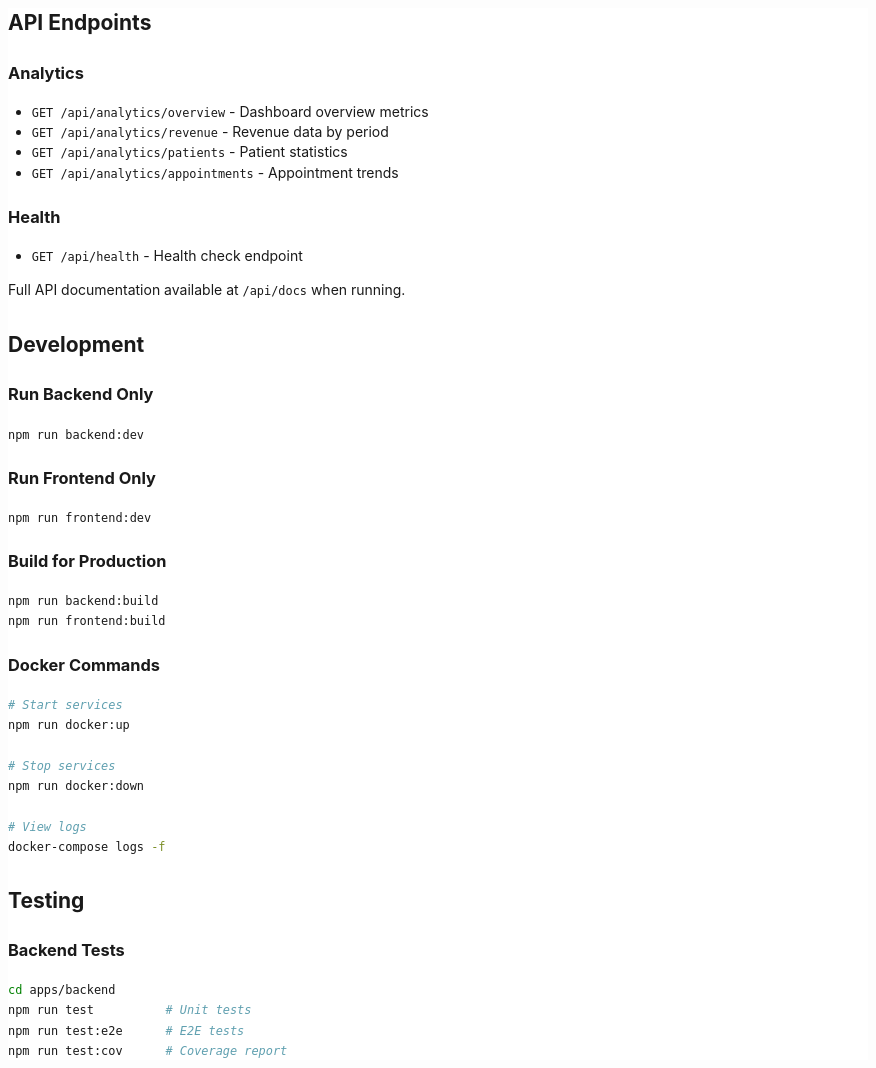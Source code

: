 
## API Endpoints

### Analytics
- `GET /api/analytics/overview` - Dashboard overview metrics
- `GET /api/analytics/revenue` - Revenue data by period
- `GET /api/analytics/patients` - Patient statistics
- `GET /api/analytics/appointments` - Appointment trends

### Health
- `GET /api/health` - Health check endpoint

Full API documentation available at `/api/docs` when running.

## Development

### Run Backend Only
```bash
npm run backend:dev
```

### Run Frontend Only
```bash
npm run frontend:dev
```

### Build for Production
```bash
npm run backend:build
npm run frontend:build
```

### Docker Commands
```bash
# Start services
npm run docker:up

# Stop services
npm run docker:down

# View logs
docker-compose logs -f
```

## Testing

### Backend Tests
```bash
cd apps/backend
npm run test          # Unit tests
npm run test:e2e      # E2E tests
npm run test:cov      # Coverage report
```
